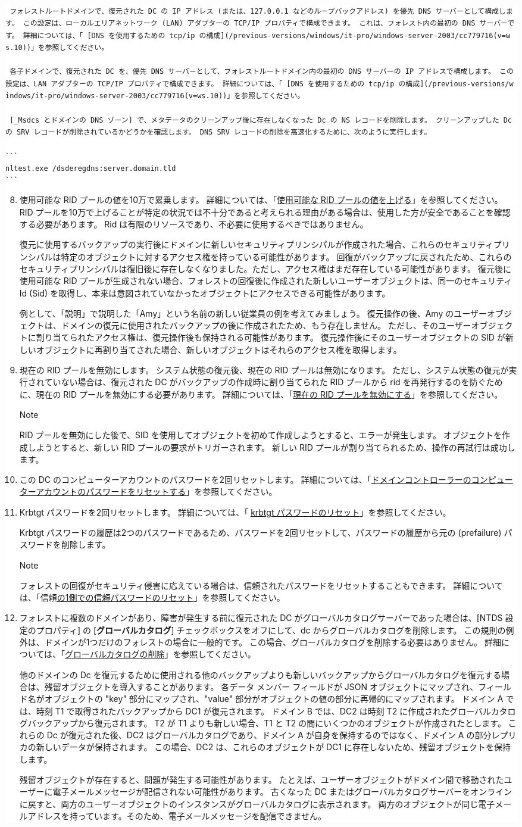      フォレストルートドメインで、復元された DC の IP アドレス (または、127.0.0.1 などのループバックアドレス) を優先 DNS サーバーとして構成します。 この設定は、ローカルエリアネットワーク (LAN) アダプターの TCP/IP プロパティで構成できます。 これは、フォレスト内の最初の DNS サーバーです。 詳細については、「 [DNS を使用するための tcp/ip の構成](/previous-versions/windows/it-pro/windows-server-2003/cc779716(v=ws.10))」を参照してください。 
  
     各子ドメインで、復元された DC を、優先 DNS サーバーとして、フォレストルートドメイン内の最初の DNS サーバーの IP アドレスで構成します。 この設定は、LAN アダプターの TCP/IP プロパティで構成できます。 詳細については、「 [DNS を使用するための tcp/ip の構成](/previous-versions/windows/it-pro/windows-server-2003/cc779716(v=ws.10))」を参照してください。 
  
     [_Msdcs とドメインの DNS ゾーン] で、メタデータのクリーンアップ後に存在しなくなった Dc の NS レコードを削除します。 クリーンアップした Dc の SRV レコードが削除されているかどうかを確認します。 DNS SRV レコードの削除を高速化するために、次のように実行します。  
  
    ```  
    nltest.exe /dsderegdns:server.domain.tld  
    ```  
  
8. 使用可能な RID プールの値を10万で累乗します。 詳細については、「[使用可能な RID プールの値を上げる](AD-Forest-Recovery-Raise-RID-Pool.md)」を参照してください。 RID プールを10万で上げることが特定の状況では不十分であると考えられる理由がある場合は、使用した方が安全であることを確認する必要があります。 Rid は有限のリソースであり、不必要に使用するべきではありません。 
  
     復元に使用するバックアップの実行後にドメインに新しいセキュリティプリンシパルが作成された場合、これらのセキュリティプリンシパルは特定のオブジェクトに対するアクセス権を持っている可能性があります。 回復がバックアップに戻されたため、これらのセキュリティプリンシパルは復旧後に存在しなくなりました。ただし、アクセス権はまだ存在している可能性があります。 復元後に使用可能な RID プールが生成されない場合、フォレストの回復後に作成された新しいユーザーオブジェクトは、同一のセキュリティ Id (Sid) を取得し、本来は意図されていなかったオブジェクトにアクセスできる可能性があります。 
  
     例として、「説明」で説明した「Amy」という名前の新しい従業員の例を考えてみましょう。 復元操作の後、Amy のユーザーオブジェクトは、ドメインの復元に使用されたバックアップの後に作成されたため、もう存在しません。 ただし、そのユーザーオブジェクトに割り当てられたアクセス権は、復元操作後も保持される可能性があります。 復元操作後にそのユーザーオブジェクトの SID が新しいオブジェクトに再割り当てされた場合、新しいオブジェクトはそれらのアクセス権を取得します。 
  
9. 現在の RID プールを無効にします。 システム状態の復元後、現在の RID プールは無効になります。 ただし、システム状態の復元が実行されていない場合は、復元された DC がバックアップの作成時に割り当てられた RID プールから rid を再発行するのを防ぐために、現在の RID プールを無効にする必要があります。 詳細については、「[現在の RID プールを無効にする](AD-Forest-Recovery-Invaildate-RID-Pool.md)」を参照してください。 
  
    > [!NOTE]
    > RID プールを無効にした後で、SID を使用してオブジェクトを初めて作成しようとすると、エラーが発生します。 オブジェクトを作成しようとすると、新しい RID プールの要求がトリガーされます。 新しい RID プールが割り当てられるため、操作の再試行は成功します。 
  
10. この DC のコンピューターアカウントのパスワードを2回リセットします。 詳細については、「[ドメインコントローラーのコンピューターアカウントのパスワードをリセットする](AD-Forest-Recovery-Reset-Computer-Account-DC.md)」を参照してください。 
  
11. Krbtgt パスワードを2回リセットします。 詳細については、「 [krbtgt パスワードのリセット](AD-Forest-Recovery-Resetting-the-krbtgt-password.md)」を参照してください。 
  
     Krbtgt パスワードの履歴は2つのパスワードであるため、パスワードを2回リセットして、パスワードの履歴から元の (prefailure) パスワードを削除します。 
  
    > [!NOTE]
    > フォレストの回復がセキュリティ侵害に応えている場合は、信頼されたパスワードをリセットすることもできます。 詳細については、「信頼[の1側での信頼パスワードのリセット](AD-Forest-Recovery-Reset-Trust.md)」を参照してください。 
  
12. フォレストに複数のドメインがあり、障害が発生する前に復元された DC がグローバルカタログサーバーであった場合は、[NTDS 設定のプロパティ] の [**グローバルカタログ**] チェックボックスをオフにして、dc からグローバルカタログを削除します。 この規則の例外は、ドメインが1つだけのフォレストの場合に一般的です。 この場合、グローバルカタログを削除する必要はありません。 詳細については、「[グローバルカタログの削除](AD-Forest-Recovery-Remove-GC.md)」を参照してください。 
  
     他のドメインの Dc を復元するために使用される他のバックアップよりも新しいバックアップからグローバルカタログを復元する場合は、残留オブジェクトを導入することがあります。 各データ メンバー フィールドが JSON オブジェクトにマップされ、フィールド名がオブジェクトの "key" 部分にマップされ、"value" 部分がオブジェクトの値の部分に再帰的にマップされます。 ドメイン A では、時刻 T1 で取得されたバックアップから DC1 が復元されます。 ドメイン B では、DC2 は時刻 T2 に作成されたグローバルカタログバックアップから復元されます。 T2 が T1 よりも新しい場合、T1 と T2 の間にいくつかのオブジェクトが作成されたとします。 これらの Dc が復元された後、DC2 はグローバルカタログであり、ドメイン A が自身を保持するのではなく、ドメイン A の部分レプリカの新しいデータが保持されます。 この場合、DC2 は、これらのオブジェクトが DC1 に存在しないため、残留オブジェクトを保持します。 
  
     残留オブジェクトが存在すると、問題が発生する可能性があります。 たとえば、ユーザーオブジェクトがドメイン間で移動されたユーザーに電子メールメッセージが配信されない可能性があります。 古くなった DC またはグローバルカタログサーバーをオンラインに戻すと、両方のユーザーオブジェクトのインスタンスがグローバルカタログに表示されます。 両方のオブジェクトが同じ電子メールアドレスを持っています。そのため、電子メールメッセージを配信できません。 
  